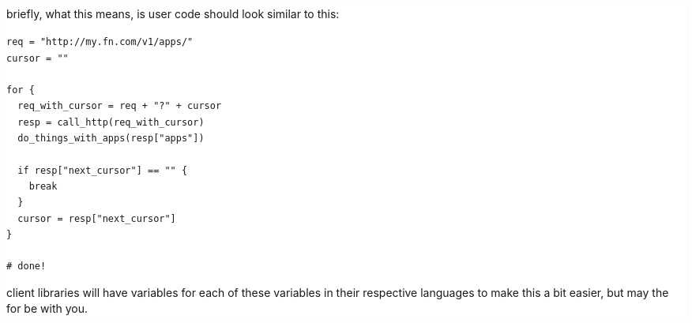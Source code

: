 briefly, what this means, is user code should look similar to this:

```
req = "http://my.fn.com/v1/apps/"
cursor = ""

for {
  req_with_cursor = req + "?" + cursor
  resp = call_http(req_with_cursor)
  do_things_with_apps(resp["apps"])

  if resp["next_cursor"] == "" {
    break
  }
  cursor = resp["next_cursor"]
}

# done!
```

client libraries will have variables for each of these variables in their
respective languages to make this a bit easier, but may the for be with
you.

